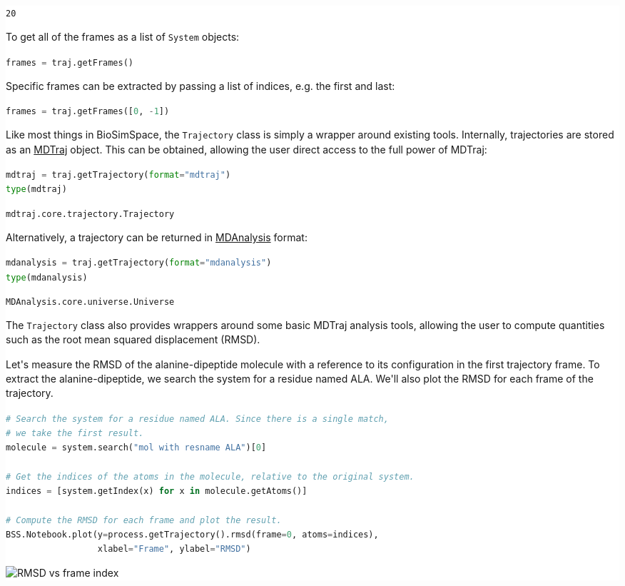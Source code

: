 

    20



To get all of the frames as a list of `System` objects:


```python
frames = traj.getFrames()
```

Specific frames can be extracted by passing a list of indices, e.g. the first and last:


```python
frames = traj.getFrames([0, -1])
```

Like most things in BioSimSpace, the `Trajectory` class is simply a wrapper around existing tools. Internally, trajectories are stored as an [MDTraj](http://mdtraj.org) object. This can be obtained, allowing the user direct access to the full power of MDTraj:


```python
mdtraj = traj.getTrajectory(format="mdtraj")
type(mdtraj)
```




    mdtraj.core.trajectory.Trajectory



Alternatively, a trajectory can be returned in [MDAnalysis](https://www.mdanalysis.org) format:


```python
mdanalysis = traj.getTrajectory(format="mdanalysis")
type(mdanalysis)
```




    MDAnalysis.core.universe.Universe



The `Trajectory` class also provides wrappers around some basic MDTraj analysis tools, allowing the user to compute quantities such as the root mean squared displacement (RMSD).

Let's measure the RMSD of the alanine-dipeptide molecule with a reference to its configuration in the first trajectory frame. To extract the alanine-dipeptide, we search the system for a residue named ALA. We'll also plot the RMSD for each frame of the trajectory.



```python
# Search the system for a residue named ALA. Since there is a single match,
# we take the first result.
molecule = system.search("mol with resname ALA")[0]

# Get the indices of the atoms in the molecule, relative to the original system.
indices = [system.getIndex(x) for x in molecule.getAtoms()]

# Compute the RMSD for each frame and plot the result.
BSS.Notebook.plot(y=process.getTrajectory().rmsd(frame=0, atoms=indices),
                  xlabel="Frame", ylabel="RMSD")
```

![RMSD vs frame index](https://github.com/michellab/BioSimSpaceTutorials/blob/dd5a24e58778af21612ade7febe5ba7fd98f9885/01_introduction/assets/03_rmsd.png)

